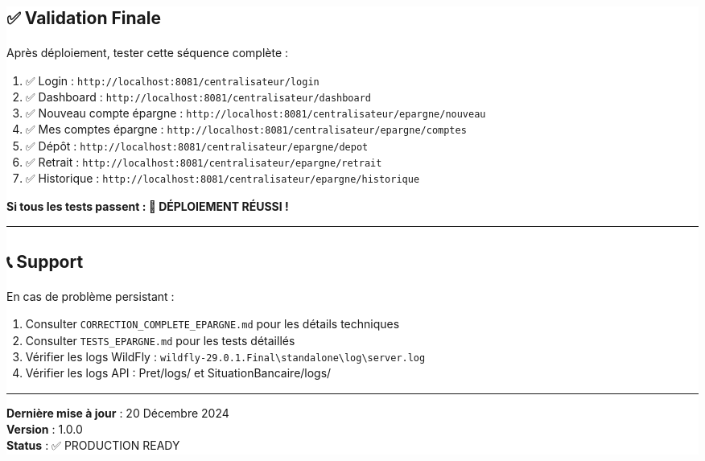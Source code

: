 
## ✅ Validation Finale

Après déploiement, tester cette séquence complète :

1. ✅ Login : `http://localhost:8081/centralisateur/login`
2. ✅ Dashboard : `http://localhost:8081/centralisateur/dashboard`
3. ✅ Nouveau compte épargne : `http://localhost:8081/centralisateur/epargne/nouveau`
4. ✅ Mes comptes épargne : `http://localhost:8081/centralisateur/epargne/comptes`
5. ✅ Dépôt : `http://localhost:8081/centralisateur/epargne/depot`
6. ✅ Retrait : `http://localhost:8081/centralisateur/epargne/retrait`
7. ✅ Historique : `http://localhost:8081/centralisateur/epargne/historique`

**Si tous les tests passent : 🎉 DÉPLOIEMENT RÉUSSI !**

---

## 📞 Support

En cas de problème persistant :

1. Consulter `CORRECTION_COMPLETE_EPARGNE.md` pour les détails techniques
2. Consulter `TESTS_EPARGNE.md` pour les tests détaillés
3. Vérifier les logs WildFly : `wildfly-29.0.1.Final\standalone\log\server.log`
4. Vérifier les logs API : Pret/logs/ et SituationBancaire/logs/

---

**Dernière mise à jour** : 20 Décembre 2024  
**Version** : 1.0.0  
**Status** : ✅ PRODUCTION READY
